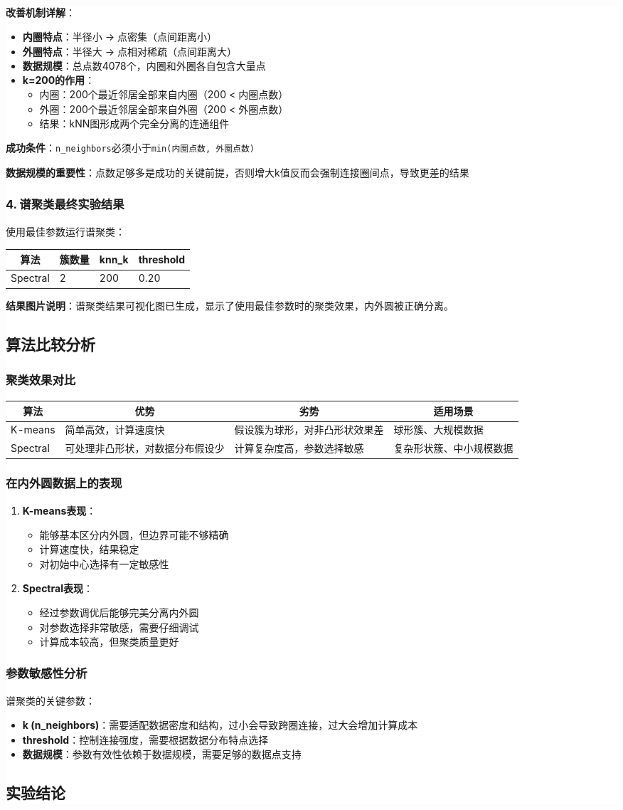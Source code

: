 **改善机制详解**：
   - **内圈特点**：半径小 → 点密集（点间距离小）
   - **外圈特点**：半径大 → 点相对稀疏（点间距离大）
   - **数据规模**：总点数4078个，内圈和外圈各自包含大量点
   - **k=200的作用**：
     - 内圈：200个最近邻居全部来自内圈（200 < 内圈点数）
     - 外圈：200个最近邻居全部来自外圈（200 < 外圈点数）
     - 结果：kNN图形成两个完全分离的连通组件

**成功条件**：`n_neighbors`必须小于`min(内圈点数, 外圈点数)`

**数据规模的重要性**：点数足够多是成功的关键前提，否则增大k值反而会强制连接圈间点，导致更差的结果

### 4. 谱聚类最终实验结果

使用最佳参数运行谱聚类：

| 算法 | 簇数量 | knn_k | threshold |
|------|--------|--------|-----------|
| Spectral | 2 | 200 | 0.20 |

**结果图片说明**：谱聚类结果可视化图已生成，显示了使用最佳参数时的聚类效果，内外圆被正确分离。

## 算法比较分析

### 聚类效果对比

| 算法 | 优势 | 劣势 | 适用场景 |
|------|------|------|----------|
| K-means | 简单高效，计算速度快 | 假设簇为球形，对非凸形状效果差 | 球形簇、大规模数据 |
| Spectral | 可处理非凸形状，对数据分布假设少 | 计算复杂度高，参数选择敏感 | 复杂形状簇、中小规模数据 |

### 在内外圆数据上的表现

1. **K-means表现**：
   - 能够基本区分内外圆，但边界可能不够精确
   - 计算速度快，结果稳定
   - 对初始中心选择有一定敏感性

2. **Spectral表现**：
   - 经过参数调优后能够完美分离内外圆
   - 对参数选择非常敏感，需要仔细调试
   - 计算成本较高，但聚类质量更好

### 参数敏感性分析

谱聚类的关键参数：
- **k (n_neighbors)**：需要适配数据密度和结构，过小会导致跨圈连接，过大会增加计算成本
- **threshold**：控制连接强度，需要根据数据分布特点选择
- **数据规模**：参数有效性依赖于数据规模，需要足够的数据点支持

## 实验结论

